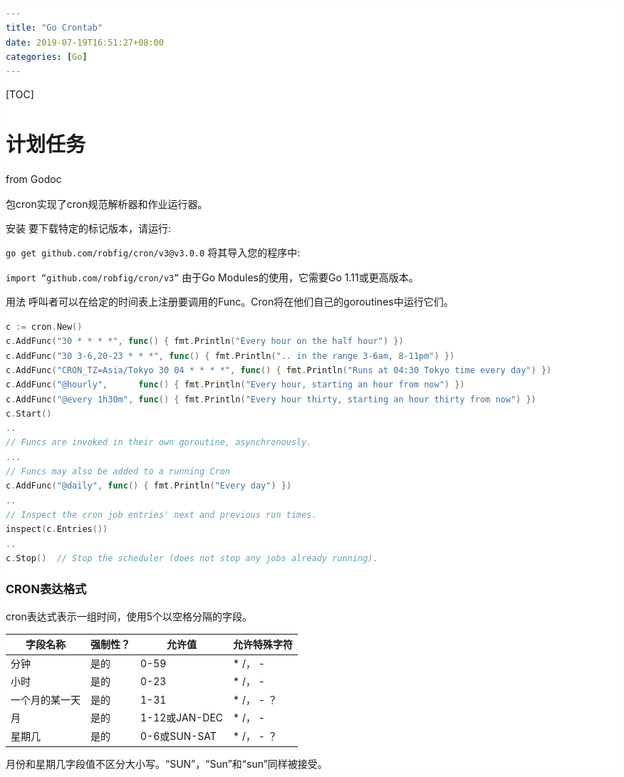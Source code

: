 ```yaml
---
title: "Go Crontab"
date: 2019-07-19T16:51:27+08:00
categories: [Go]
---
```


[TOC]

# 计划任务

from Godoc

包cron实现了cron规范解析器和作业运行器。

安装
要下载特定的标记版本，请运行: 

`go get github.com/robfig/cron/v3@v3.0.0`
将其导入您的程序中: 

`import “github.com/robfig/cron/v3”`
由于Go Modules的使用，它需要Go 1.11或更高版本。

用法
呼叫者可以在给定的时间表上注册要调用的Func。Cron将在他们自己的goroutines中运行它们。

```go
c := cron.New()
c.AddFunc("30 * * * *", func() { fmt.Println("Every hour on the half hour") })
c.AddFunc("30 3-6,20-23 * * *", func() { fmt.Println(".. in the range 3-6am, 8-11pm") })
c.AddFunc("CRON_TZ=Asia/Tokyo 30 04 * * * *", func() { fmt.Println("Runs at 04:30 Tokyo time every day") })
c.AddFunc("@hourly",      func() { fmt.Println("Every hour, starting an hour from now") })
c.AddFunc("@every 1h30m", func() { fmt.Println("Every hour thirty, starting an hour thirty from now") })
c.Start()
..
// Funcs are invoked in their own goroutine, asynchronously.
...
// Funcs may also be added to a running Cron
c.AddFunc("@daily", func() { fmt.Println("Every day") })
..
// Inspect the cron job entries' next and previous run times.
inspect(c.Entries())
..
c.Stop()  // Stop the scheduler (does not stop any jobs already running).
```

### CRON表达格式
cron表达式表示一组时间，使用5个以空格分隔的字段。

| 字段名称       | 强制性？ | 允许值        | 允许特殊字符 |
| -------------- | -------- | ------------- | ------------ |
| 分钟           | 是的     | 0-59          | * /， -      |
| 小时           | 是的     | 0-23          | * /， -      |
| 一个月的某一天 | 是的     | 1-31          | * /， - ？   |
| 月             | 是的     | 1-12或JAN-DEC | * /， -      |
| 星期几         | 是的     | 0-6或SUN-SAT  | * /， - ？   |
月份和星期几字段值不区分大小写。“SUN”，“Sun”和“sun”同样被接受。
